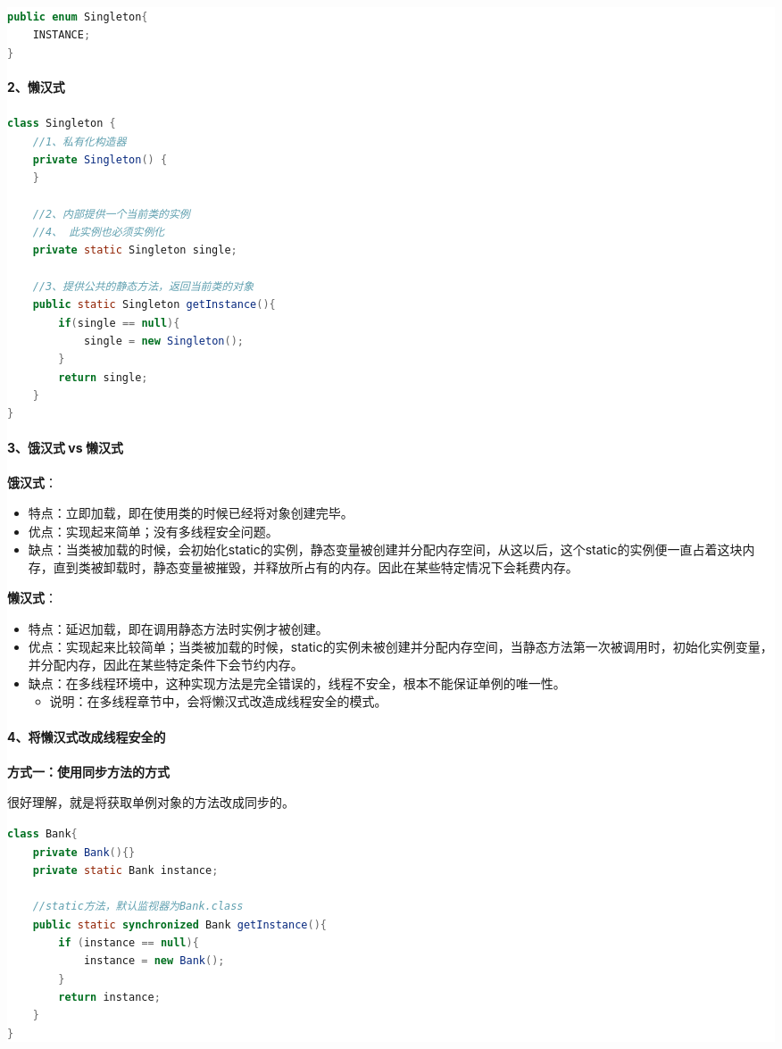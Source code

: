 ```java
public enum Singleton{
    INSTANCE;
}
```

#### 2、懒汉式

```java
class Singleton {
	//1、私有化构造器
	private Singleton() {
	}
	
	//2、内部提供一个当前类的实例
	//4、 此实例也必须实例化
	private static Singleton single;
	
	//3、提供公共的静态方法，返回当前类的对象
	public static Singleton getInstance(){
		if(single == null){
			single = new Singleton();
		}
		return single;
	}
}
```



#### 3、饿汉式 vs 懒汉式

**饿汉式**：

* 特点：立即加载，即在使用类的时候已经将对象创建完毕。
* 优点：实现起来简单；没有多线程安全问题。
* 缺点：当类被加载的时候，会初始化static的实例，静态变量被创建并分配内存空间，从这以后，这个static的实例便一直占着这块内存，直到类被卸载时，静态变量被摧毁，并释放所占有的内存。因此在某些特定情况下会耗费内存。

**懒汉式**：

* 特点：延迟加载，即在调用静态方法时实例才被创建。
* 优点：实现起来比较简单；当类被加载的时候，static的实例未被创建并分配内存空间，当静态方法第一次被调用时，初始化实例变量，并分配内存，因此在某些特定条件下会节约内存。
* 缺点：在多线程环境中，这种实现方法是完全错误的，线程不安全，根本不能保证单例的唯一性。
  * 说明：在多线程章节中，会将懒汉式改造成线程安全的模式。

#### 4、将懒汉式改成线程安全的

**方式一：使用同步方法的方式**

很好理解，就是将获取单例对象的方法改成同步的。

```java
class Bank{
    private Bank(){}
    private static Bank instance;

    //static方法，默认监视器为Bank.class
    public static synchronized Bank getInstance(){
        if (instance == null){
            instance = new Bank();
        }
        return instance;
    }
}
```

